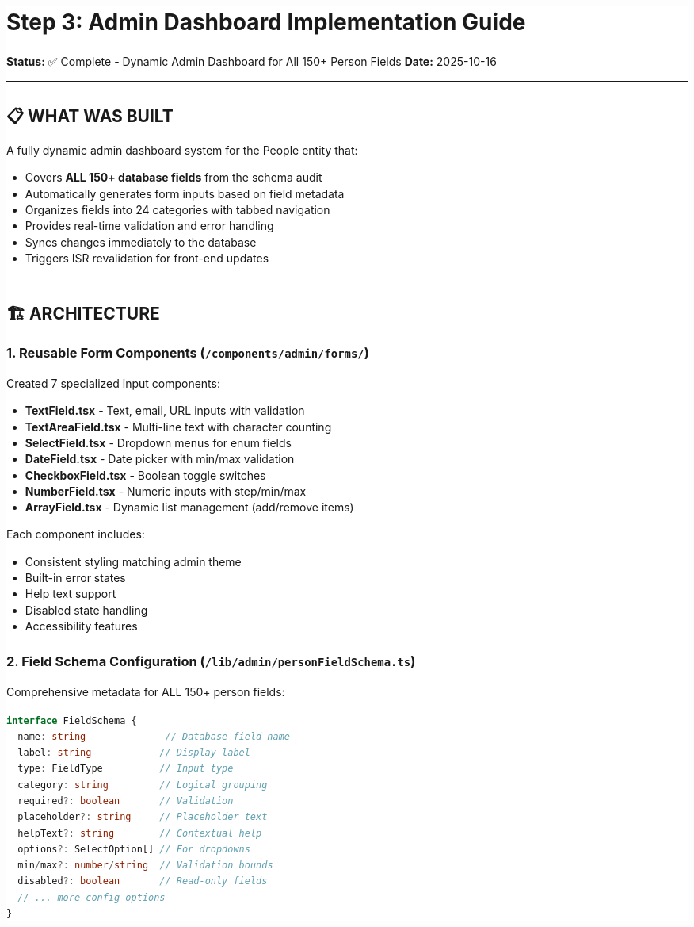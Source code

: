 # Step 3: Admin Dashboard Implementation Guide

**Status:** ✅ Complete - Dynamic Admin Dashboard for All 150+ Person Fields
**Date:** 2025-10-16

---

## 📋 WHAT WAS BUILT

A fully dynamic admin dashboard system for the People entity that:
- Covers **ALL 150+ database fields** from the schema audit
- Automatically generates form inputs based on field metadata
- Organizes fields into 24 categories with tabbed navigation
- Provides real-time validation and error handling
- Syncs changes immediately to the database
- Triggers ISR revalidation for front-end updates

---

## 🏗️ ARCHITECTURE

### 1. Reusable Form Components (`/components/admin/forms/`)

Created 7 specialized input components:

- **TextField.tsx** - Text, email, URL inputs with validation
- **TextAreaField.tsx** - Multi-line text with character counting
- **SelectField.tsx** - Dropdown menus for enum fields
- **DateField.tsx** - Date picker with min/max validation
- **CheckboxField.tsx** - Boolean toggle switches
- **NumberField.tsx** - Numeric inputs with step/min/max
- **ArrayField.tsx** - Dynamic list management (add/remove items)

Each component includes:
- Consistent styling matching admin theme
- Built-in error states
- Help text support
- Disabled state handling
- Accessibility features

### 2. Field Schema Configuration (`/lib/admin/personFieldSchema.ts`)

Comprehensive metadata for ALL 150+ person fields:

```typescript
interface FieldSchema {
  name: string              // Database field name
  label: string            // Display label
  type: FieldType          // Input type
  category: string         // Logical grouping
  required?: boolean       // Validation
  placeholder?: string     // Placeholder text
  helpText?: string        // Contextual help
  options?: SelectOption[] // For dropdowns
  min/max?: number/string  // Validation bounds
  disabled?: boolean       // Read-only fields
  // ... more config options
}
```

